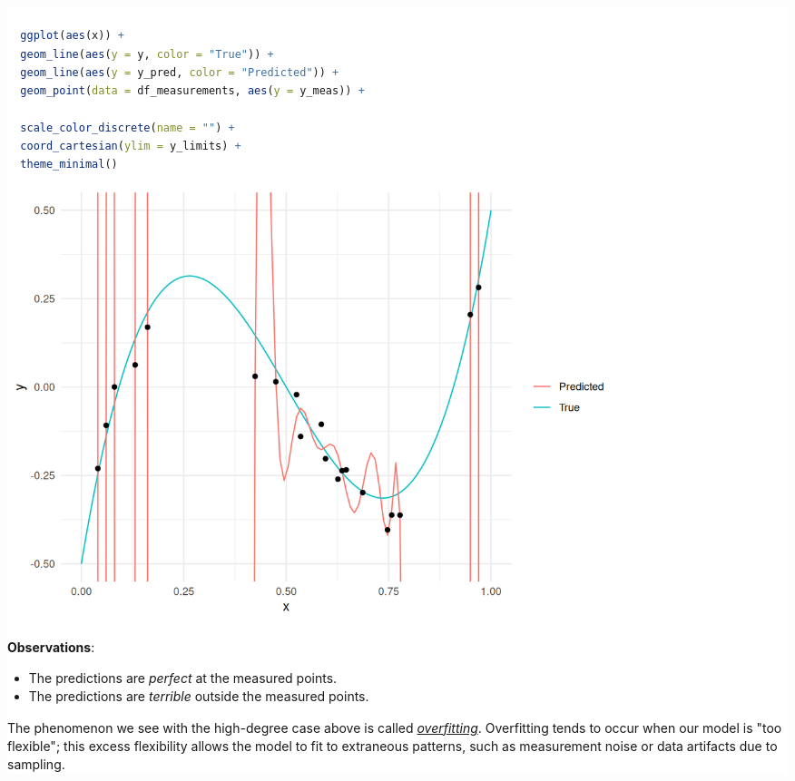 ``` r

  ggplot(aes(x)) +
  geom_line(aes(y = y, color = "True")) +
  geom_line(aes(y = y_pred, color = "Predicted")) +
  geom_point(data = df_measurements, aes(y = y_meas)) +

  scale_color_discrete(name = "") +
  coord_cartesian(ylim = y_limits) +
  theme_minimal()
```

<img src="d48-e-model02-train-validate-solution_files/figure-html/q2-task-1.png" width="672" />

**Observations**:

- The predictions are *perfect* at the measured points.
- The predictions are *terrible* outside the measured points.

The phenomenon we see with the high-degree case above is called [*overfitting*](https://en.wikipedia.org/wiki/Overfitting). Overfitting tends to occur when our model is "too flexible"; this excess flexibility allows the model to fit to extraneous patterns, such as measurement noise or data artifacts due to sampling.
